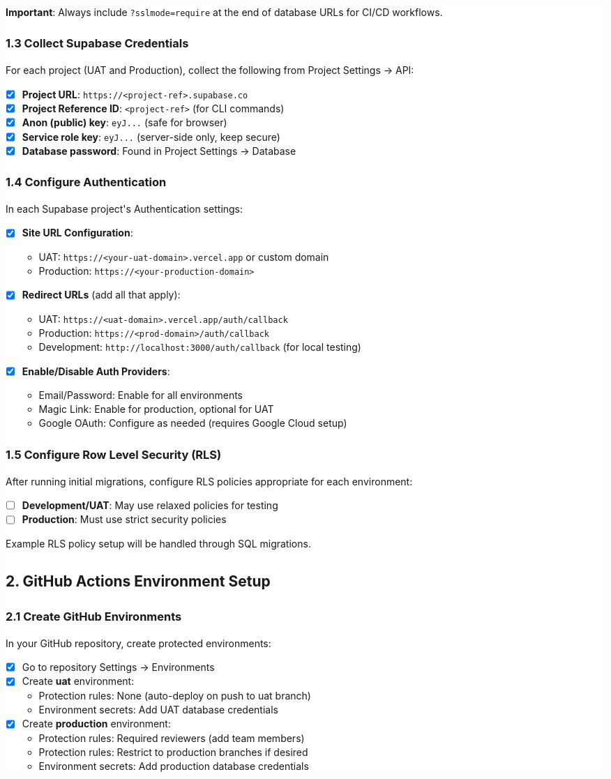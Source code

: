 **Important**: Always include `?sslmode=require` at the end of database URLs for CI/CD workflows.

### 1.3 Collect Supabase Credentials

For each project (UAT and Production), collect the following from Project Settings → API:

- [x] **Project URL**: `https://<project-ref>.supabase.co`
- [x] **Project Reference ID**: `<project-ref>` (for CLI commands)
- [x] **Anon (public) key**: `eyJ...` (safe for browser)
- [x] **Service role key**: `eyJ...` (server-side only, keep secure)
- [x] **Database password**: Found in Project Settings → Database

### 1.4 Configure Authentication

In each Supabase project's Authentication settings:

- [x] **Site URL Configuration**:

  - UAT: `https://<your-uat-domain>.vercel.app` or custom domain
  - Production: `https://<your-production-domain>`

- [x] **Redirect URLs** (add all that apply):

  - UAT: `https://<uat-domain>.vercel.app/auth/callback`
  - Production: `https://<prod-domain>/auth/callback`
  - Development: `http://localhost:3000/auth/callback` (for local testing)

- [x] **Enable/Disable Auth Providers**:
  - Email/Password: Enable for all environments
  - Magic Link: Enable for production, optional for UAT
  - Google OAuth: Configure as needed (requires Google Cloud setup)

### 1.5 Configure Row Level Security (RLS)

After running initial migrations, configure RLS policies appropriate for each environment:

- [ ] **Development/UAT**: May use relaxed policies for testing
- [ ] **Production**: Must use strict security policies

Example RLS policy setup will be handled through SQL migrations.

## 2. GitHub Actions Environment Setup

### 2.1 Create GitHub Environments

In your GitHub repository, create protected environments:

- [x] Go to repository Settings → Environments
- [x] Create **uat** environment:
  - Protection rules: None (auto-deploy on push to uat branch)
  - Environment secrets: Add UAT database credentials
- [x] Create **production** environment:
  - Protection rules: Required reviewers (add team members)
  - Protection rules: Restrict to production branches if desired
  - Environment secrets: Add production database credentials
